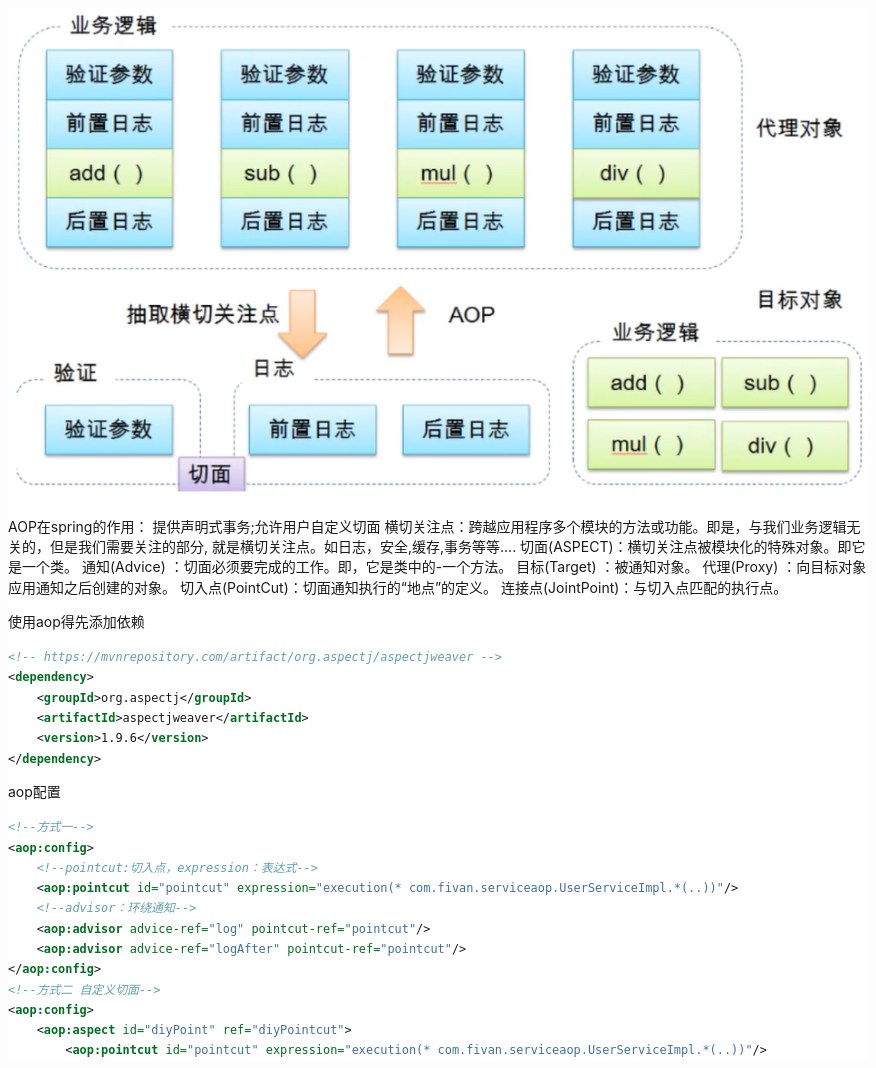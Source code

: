 ![image-20220113233113134](Spring5.assets/image-20220113233113134.png)

AOP在spring的作用：
提供声明式事务;允许用户自定义切面
横切关注点：跨越应用程序多个模块的方法或功能。即是，与我们业务逻辑无关的，但是我们需要关注的部分,
	就是横切关注点。如日志，安全,缓存,事务等等....
切面(ASPECT)：横切关注点被模块化的特殊对象。即它是一个类。
通知(Advice) ：切面必须要完成的工作。即，它是类中的-一个方法。
目标(Target) ：被通知对象。
代理(Proxy) ：向目标对象应用通知之后创建的对象。
切入点(PointCut)：切面通知执行的“地点”的定义。
连接点(JointPoint)：与切入点匹配的执行点。

使用aop得先添加依赖

```xml
<!-- https://mvnrepository.com/artifact/org.aspectj/aspectjweaver -->
<dependency>
    <groupId>org.aspectj</groupId>
    <artifactId>aspectjweaver</artifactId>
    <version>1.9.6</version>
</dependency>
```

aop配置

```xml
<!--方式一-->
<aop:config>
    <!--pointcut:切入点，expression：表达式-->
    <aop:pointcut id="pointcut" expression="execution(* com.fivan.serviceaop.UserServiceImpl.*(..))"/>
    <!--advisor：环绕通知-->
    <aop:advisor advice-ref="log" pointcut-ref="pointcut"/>
    <aop:advisor advice-ref="logAfter" pointcut-ref="pointcut"/>
</aop:config>
<!--方式二 自定义切面-->
<aop:config>
    <aop:aspect id="diyPoint" ref="diyPointcut">
        <aop:pointcut id="pointcut" expression="execution(* com.fivan.serviceaop.UserServiceImpl.*(..))"/>
```